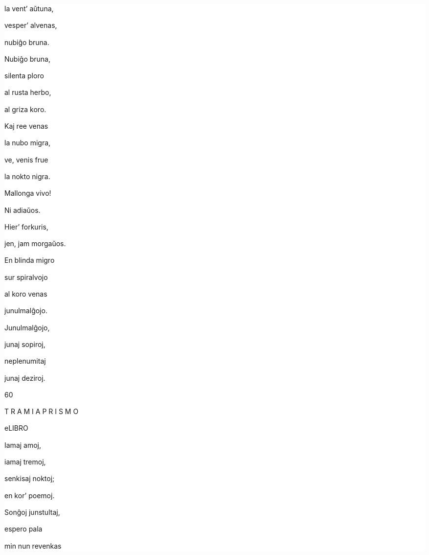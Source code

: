 la vent’ aŭtuna, 

vesper’ alvenas, 

nubiĝo bruna. 

Nubiĝo bruna, 

silenta ploro

al rusta herbo, 

al griza koro. 

Kaj ree venas

la nubo migra, 

ve, venis frue

la nokto nigra. 

Mallonga vivo\! 

Ni adiaŭos. 

Hier’ forkuris, 

jen, jam morgaŭos. 

En blinda migro

sur spiralvojo

al koro venas

junulmalĝojo. 

Junulmalĝojo, 

junaj sopiroj, 

neplenumitaj

junaj deziroj. 

60

T R A M I A P R I S M O

eLIBRO

Iamaj amoj, 

iamaj tremoj, 

senkisaj noktoj; 

en kor’ poemoj. 

Sonĝoj junstultaj, 

espero pala

min nun revenkas
